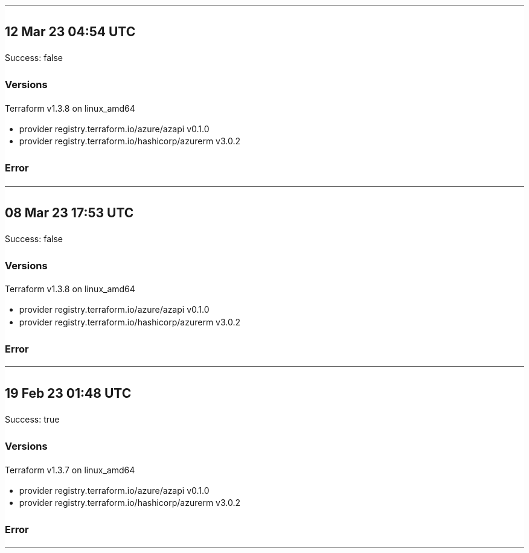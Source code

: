 
---

## 12 Mar 23 04:54 UTC

Success: false

### Versions

Terraform v1.3.8
on linux_amd64
+ provider registry.terraform.io/azure/azapi v0.1.0
+ provider registry.terraform.io/hashicorp/azurerm v3.0.2

### Error



---

## 08 Mar 23 17:53 UTC

Success: false

### Versions

Terraform v1.3.8
on linux_amd64
+ provider registry.terraform.io/azure/azapi v0.1.0
+ provider registry.terraform.io/hashicorp/azurerm v3.0.2

### Error



---

## 19 Feb 23 01:48 UTC

Success: true

### Versions

Terraform v1.3.7
on linux_amd64
+ provider registry.terraform.io/azure/azapi v0.1.0
+ provider registry.terraform.io/hashicorp/azurerm v3.0.2

### Error



---
